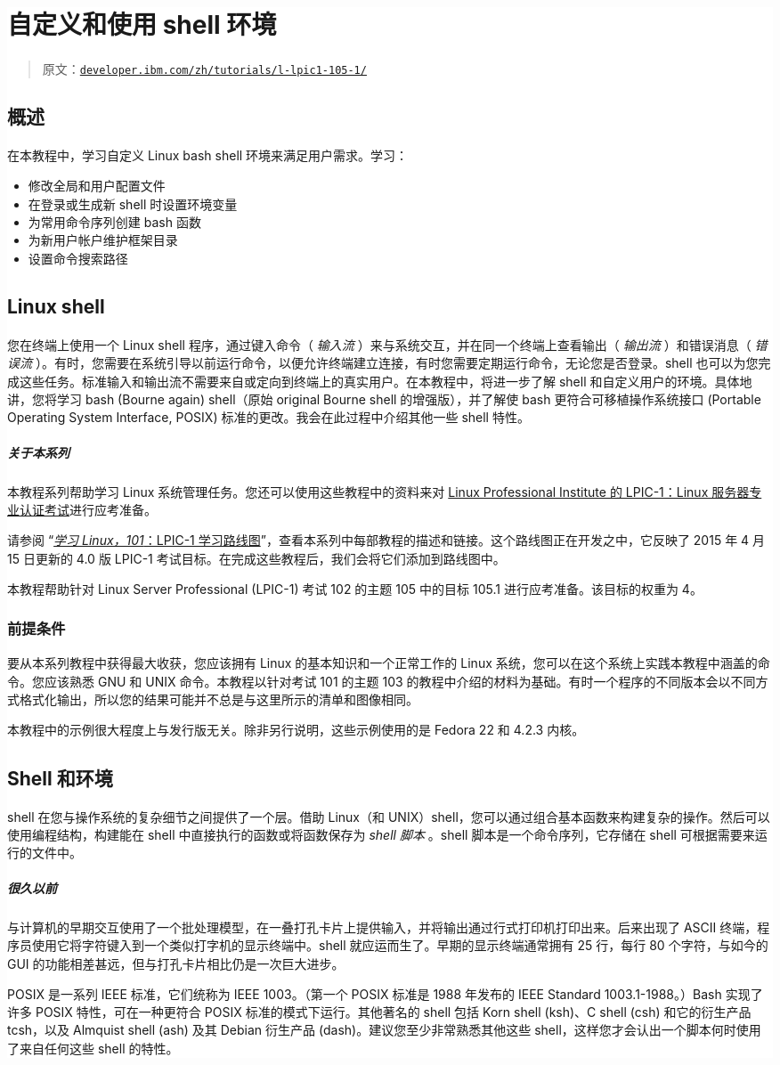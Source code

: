 # 自定义和使用 shell 环境

> 原文：[`developer.ibm.com/zh/tutorials/l-lpic1-105-1/`](https://developer.ibm.com/zh/tutorials/l-lpic1-105-1/)

## 概述

在本教程中，学习自定义 Linux bash shell 环境来满足用户需求。学习：

*   修改全局和用户配置文件
*   在登录或生成新 shell 时设置环境变量
*   为常用命令序列创建 bash 函数
*   为新用户帐户维护框架目录
*   设置命令搜索路径

## Linux shell

您在终端上使用一个 Linux shell 程序，通过键入命令（ *输入流* ）来与系统交互，并在同一个终端上查看输出（ *输出流* ）和错误消息（ *错误流* ）。有时，您需要在系统引导以前运行命令，以便允许终端建立连接，有时您需要定期运行命令，无论您是否登录。shell 也可以为您完成这些任务。标准输入和输出流不需要来自或定向到终端上的真实用户。在本教程中，将进一步了解 shell 和自定义用户的环境。具体地讲，您将学习 bash (Bourne again) shell（原始 original Bourne shell 的增强版），并了解使 bash 更符合可移植操作系统接口 (Portable Operating System Interface, POSIX) 标准的更改。我会在此过程中介绍其他一些 shell 特性。

##### 关于本系列

本教程系列帮助学习 Linux 系统管理任务。您还可以使用这些教程中的资料来对 [Linux Professional Institute 的 LPIC-1：Linux 服务器专业认证考试](http://www.lpi.org)进行应考准备。

请参阅 “[*学习 Linux，101*：LPIC-1 学习路线图](https://www.ibm.com/developerworks/cn/linux/l-lpic1-map/)”，查看本系列中每部教程的描述和链接。这个路线图正在开发之中，它反映了 2015 年 4 月 15 日更新的 4.0 版 LPIC-1 考试目标。在完成这些教程后，我们会将它们添加到路线图中。

本教程帮助针对 Linux Server Professional (LPIC-1) 考试 102 的主题 105 中的目标 105.1 进行应考准备。该目标的权重为 4。

### 前提条件

要从本系列教程中获得最大收获，您应该拥有 Linux 的基本知识和一个正常工作的 Linux 系统，您可以在这个系统上实践本教程中涵盖的命令。您应该熟悉 GNU 和 UNIX 命令。本教程以针对考试 101 的主题 103 的教程中介绍的材料为基础。有时一个程序的不同版本会以不同方式格式化输出，所以您的结果可能并不总是与这里所示的清单和图像相同。

本教程中的示例很大程度上与发行版无关。除非另行说明，这些示例使用的是 Fedora 22 和 4.2.3 内核。

## Shell 和环境

shell 在您与操作系统的复杂细节之间提供了一个层。借助 Linux（和 UNIX）shell，您可以通过组合基本函数来构建复杂的操作。然后可以使用编程结构，构建能在 shell 中直接执行的函数或将函数保存为 *shell 脚本* 。shell 脚本是一个命令序列，它存储在 shell 可根据需要来运行的文件中。

##### 很久以前

与计算机的早期交互使用了一个批处理模型，在一叠打孔卡片上提供输入，并将输出通过行式打印机打印出来。后来出现了 ASCII 终端，程序员使用它将字符键入到一个类似打字机的显示终端中。shell 就应运而生了。早期的显示终端通常拥有 25 行，每行 80 个字符，与如今的 GUI 的功能相差甚远，但与打孔卡片相比仍是一次巨大进步。

POSIX 是一系列 IEEE 标准，它们统称为 IEEE 1003。（第一个 POSIX 标准是 1988 年发布的 IEEE Standard 1003.1-1988。）Bash 实现了许多 POSIX 特性，可在一种更符合 POSIX 标准的模式下运行。其他著名的 shell 包括 Korn shell (ksh)、C shell (csh) 和它的衍生产品 tcsh，以及 Almquist shell (ash) 及其 Debian 衍生产品 (dash)。建议您至少非常熟悉其他这些 shell，这样您才会认出一个脚本何时使用了来自任何这些 shell 的特性。
